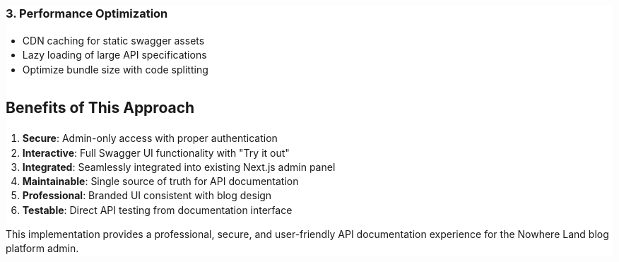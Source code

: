 ### 3. Performance Optimization
- CDN caching for static swagger assets
- Lazy loading of large API specifications
- Optimize bundle size with code splitting

## Benefits of This Approach

1. **Secure**: Admin-only access with proper authentication
2. **Interactive**: Full Swagger UI functionality with "Try it out"
3. **Integrated**: Seamlessly integrated into existing Next.js admin panel
4. **Maintainable**: Single source of truth for API documentation
5. **Professional**: Branded UI consistent with blog design
6. **Testable**: Direct API testing from documentation interface

This implementation provides a professional, secure, and user-friendly API documentation experience for the Nowhere Land blog platform admin.